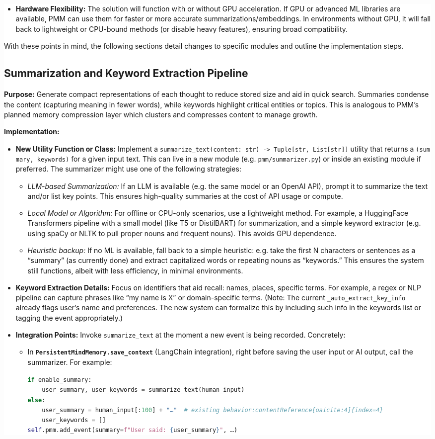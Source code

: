 - **Hardware Flexibility:** The solution will function with or without GPU acceleration. If GPU or advanced ML libraries are available, PMM can use them for faster or more accurate summarizations/embeddings. In environments without GPU, it will fall back to lightweight or CPU-bound methods (or disable heavy features), ensuring broad compatibility.
    

With these points in mind, the following sections detail changes to specific modules and outline the implementation steps.

## Summarization and Keyword Extraction Pipeline

**Purpose:** Generate compact representations of each thought to reduce stored size and aid in quick search. Summaries condense the content (capturing meaning in fewer words), while keywords highlight critical entities or topics. This is analogous to PMM’s planned memory compression layer which clusters and compresses content to manage growth.

**Implementation:**

- **New Utility Function or Class:** Implement a `summarize_text(content: str) -> Tuple[str, List[str]]` utility that returns a `(summary, keywords)` for a given input text. This can live in a new module (e.g. `pmm/summarizer.py`) or inside an existing module if preferred. The summarizer might use one of the following strategies:
    
    - _LLM-based Summarization:_ If an LLM is available (e.g. the same model or an OpenAI API), prompt it to summarize the text and/or list key points. This ensures high-quality summaries at the cost of API usage or compute.
        
    - _Local Model or Algorithm:_ For offline or CPU-only scenarios, use a lightweight method. For example, a HuggingFace Transformers pipeline with a small model (like T5 or DistilBART) for summarization, and a simple keyword extractor (e.g. using spaCy or NLTK to pull proper nouns and frequent nouns). This avoids GPU dependence.
        
    - _Heuristic backup:_ If no ML is available, fall back to a simple heuristic: e.g. take the first N characters or sentences as a “summary” (as currently done) and extract capitalized words or repeating nouns as “keywords.” This ensures the system still functions, albeit with less efficiency, in minimal environments.
        
- **Keyword Extraction Details:** Focus on identifiers that aid recall: names, places, specific terms. For example, a regex or NLP pipeline can capture phrases like “my name is X” or domain-specific terms. (Note: The current `_auto_extract_key_info` already flags user’s name and preferences. The new system can formalize this by including such info in the keywords list or tagging the event appropriately.)
    
- **Integration Points:** Invoke `summarize_text` at the moment a new event is being recorded. Concretely:
    
    - In **`PersistentMindMemory.save_context`** (LangChain integration), right before saving the user input or AI output, call the summarizer. For example:
        
        ```python
        if enable_summary:
            user_summary, user_keywords = summarize_text(human_input)
        else:
            user_summary = human_input[:100] + "…"  # existing behavior:contentReference[oaicite:4]{index=4}
            user_keywords = []
        self.pmm.add_event(summary=f"User said: {user_summary}", …)
        ```
        
